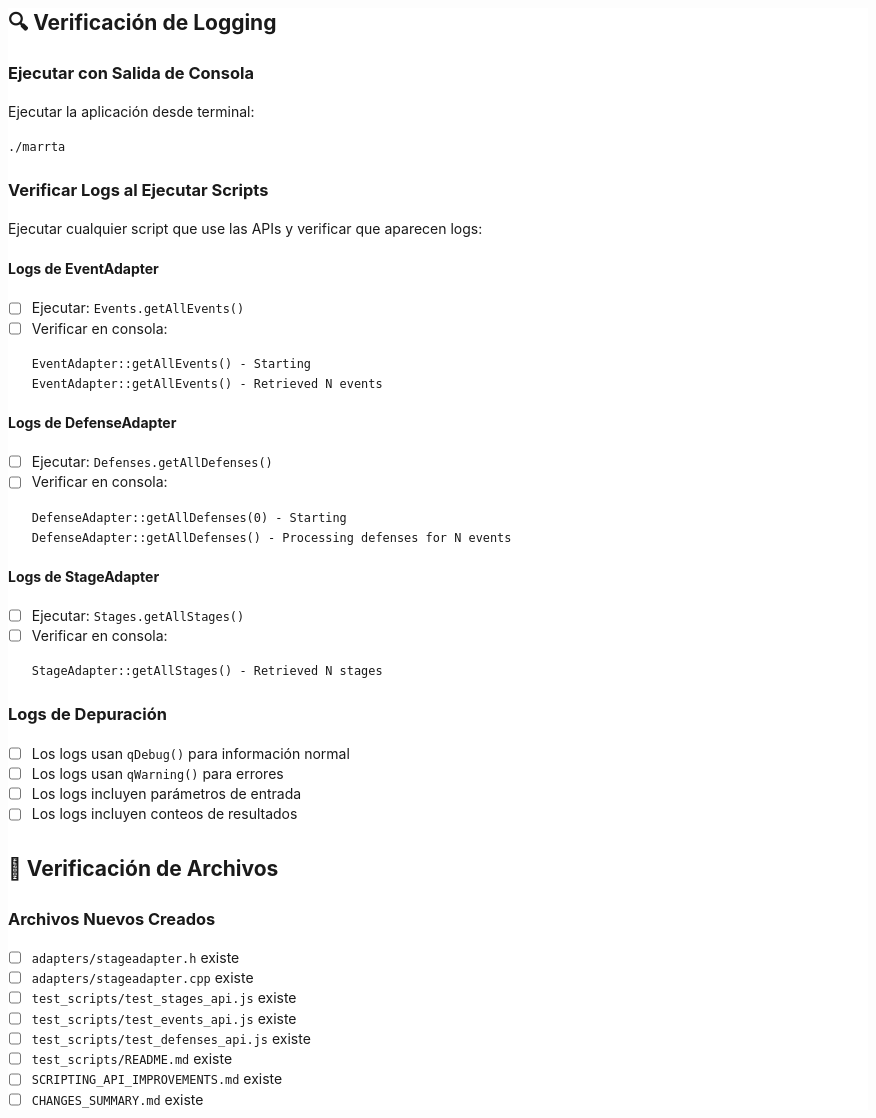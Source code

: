 ## 🔍 Verificación de Logging

### Ejecutar con Salida de Consola
Ejecutar la aplicación desde terminal:
```bash
./marrta
```

### Verificar Logs al Ejecutar Scripts
Ejecutar cualquier script que use las APIs y verificar que aparecen logs:

#### Logs de EventAdapter
- [ ] Ejecutar: `Events.getAllEvents()`
- [ ] Verificar en consola:
  ```
  EventAdapter::getAllEvents() - Starting
  EventAdapter::getAllEvents() - Retrieved N events
  ```

#### Logs de DefenseAdapter
- [ ] Ejecutar: `Defenses.getAllDefenses()`
- [ ] Verificar en consola:
  ```
  DefenseAdapter::getAllDefenses(0) - Starting
  DefenseAdapter::getAllDefenses() - Processing defenses for N events
  ```

#### Logs de StageAdapter
- [ ] Ejecutar: `Stages.getAllStages()`
- [ ] Verificar en consola:
  ```
  StageAdapter::getAllStages() - Retrieved N stages
  ```

### Logs de Depuración
- [ ] Los logs usan `qDebug()` para información normal
- [ ] Los logs usan `qWarning()` para errores
- [ ] Los logs incluyen parámetros de entrada
- [ ] Los logs incluyen conteos de resultados

## 📝 Verificación de Archivos

### Archivos Nuevos Creados
- [ ] `adapters/stageadapter.h` existe
- [ ] `adapters/stageadapter.cpp` existe
- [ ] `test_scripts/test_stages_api.js` existe
- [ ] `test_scripts/test_events_api.js` existe
- [ ] `test_scripts/test_defenses_api.js` existe
- [ ] `test_scripts/README.md` existe
- [ ] `SCRIPTING_API_IMPROVEMENTS.md` existe
- [ ] `CHANGES_SUMMARY.md` existe
